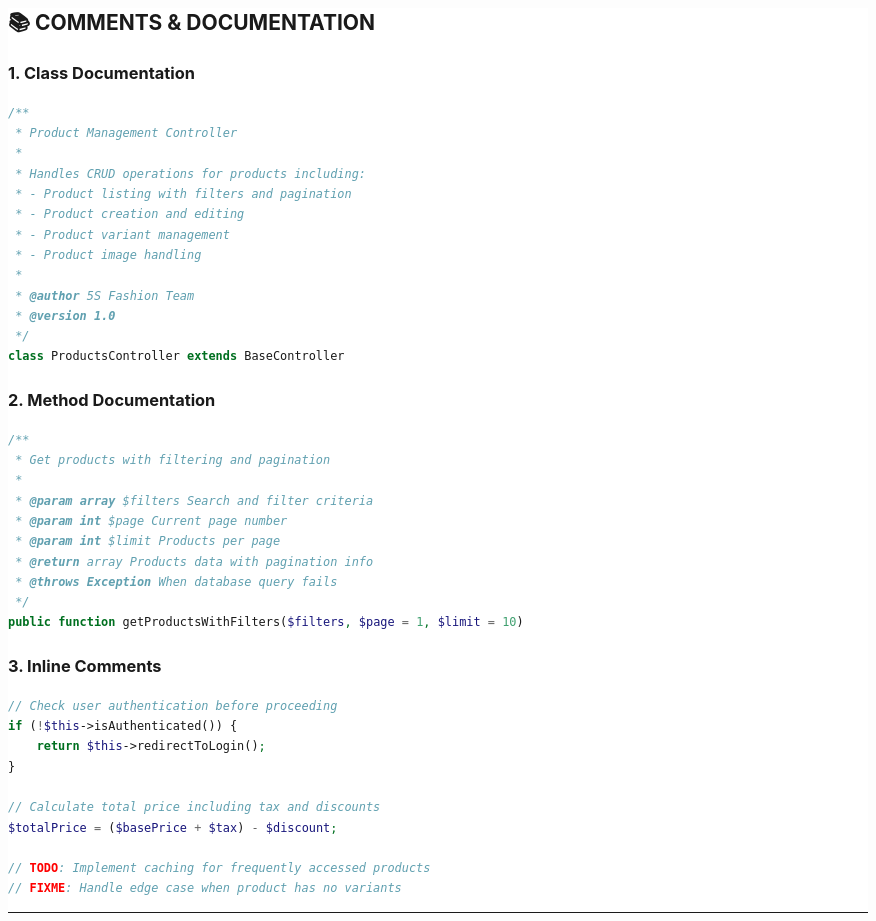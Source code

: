 
## 📚 COMMENTS & DOCUMENTATION

### 1. Class Documentation

```php
/**
 * Product Management Controller
 *
 * Handles CRUD operations for products including:
 * - Product listing with filters and pagination
 * - Product creation and editing
 * - Product variant management
 * - Product image handling
 *
 * @author 5S Fashion Team
 * @version 1.0
 */
class ProductsController extends BaseController
```

### 2. Method Documentation

```php
/**
 * Get products with filtering and pagination
 *
 * @param array $filters Search and filter criteria
 * @param int $page Current page number
 * @param int $limit Products per page
 * @return array Products data with pagination info
 * @throws Exception When database query fails
 */
public function getProductsWithFilters($filters, $page = 1, $limit = 10)
```

### 3. Inline Comments

```php
// Check user authentication before proceeding
if (!$this->isAuthenticated()) {
    return $this->redirectToLogin();
}

// Calculate total price including tax and discounts
$totalPrice = ($basePrice + $tax) - $discount;

// TODO: Implement caching for frequently accessed products
// FIXME: Handle edge case when product has no variants
```

---
